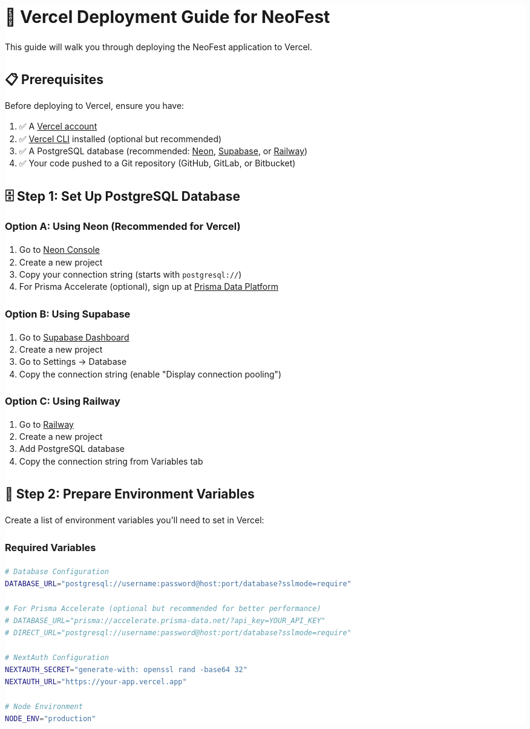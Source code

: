 # 🚀 Vercel Deployment Guide for NeoFest

This guide will walk you through deploying the NeoFest application to Vercel.

## 📋 Prerequisites

Before deploying to Vercel, ensure you have:

1. ✅ A [Vercel account](https://vercel.com/signup)
2. ✅ [Vercel CLI](https://vercel.com/cli) installed (optional but recommended)
3. ✅ A PostgreSQL database (recommended: [Neon](https://neon.tech), [Supabase](https://supabase.com), or [Railway](https://railway.app))
4. ✅ Your code pushed to a Git repository (GitHub, GitLab, or Bitbucket)

## 🗄️ Step 1: Set Up PostgreSQL Database

### Option A: Using Neon (Recommended for Vercel)

1. Go to [Neon Console](https://console.neon.tech)
2. Create a new project
3. Copy your connection string (starts with `postgresql://`)
4. For Prisma Accelerate (optional), sign up at [Prisma Data Platform](https://console.prisma.io)

### Option B: Using Supabase

1. Go to [Supabase Dashboard](https://app.supabase.com)
2. Create a new project
3. Go to Settings → Database
4. Copy the connection string (enable "Display connection pooling")

### Option C: Using Railway

1. Go to [Railway](https://railway.app)
2. Create a new project
3. Add PostgreSQL database
4. Copy the connection string from Variables tab

## 🔐 Step 2: Prepare Environment Variables

Create a list of environment variables you'll need to set in Vercel:

### Required Variables

```bash
# Database Configuration
DATABASE_URL="postgresql://username:password@host:port/database?sslmode=require"

# For Prisma Accelerate (optional but recommended for better performance)
# DATABASE_URL="prisma://accelerate.prisma-data.net/?api_key=YOUR_API_KEY"
# DIRECT_URL="postgresql://username:password@host:port/database?sslmode=require"

# NextAuth Configuration
NEXTAUTH_SECRET="generate-with: openssl rand -base64 32"
NEXTAUTH_URL="https://your-app.vercel.app"

# Node Environment
NODE_ENV="production"
```

